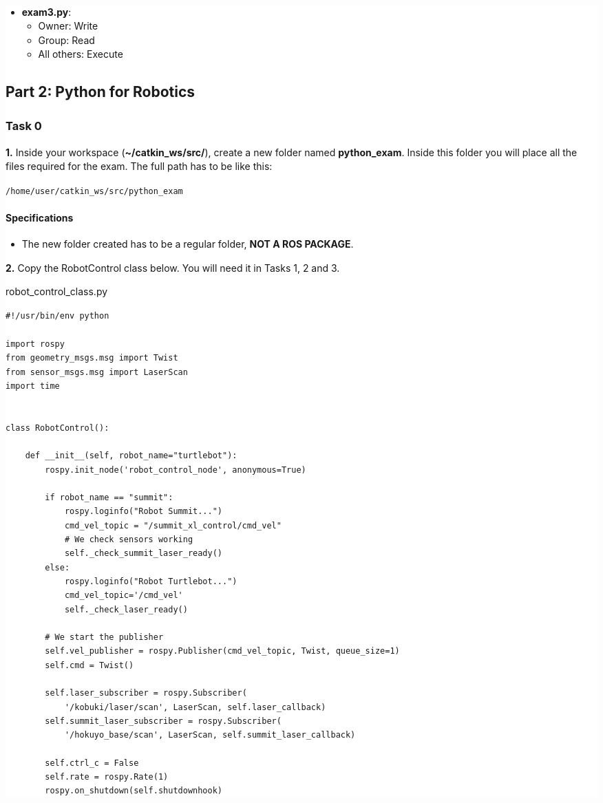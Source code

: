- **exam3.py**:
  - Owner: Write
  - Group: Read
  - All others: Execute

##  Part 2: Python for Robotics

###  Task 0

**1.** Inside your workspace (**~/catkin_ws/src/**), create a new folder named **python_exam**. Inside this folder you will place all the files required for the exam. The full path has to be like this:





```
/home/user/catkin_ws/src/python_exam
```

#### Specifications

- The new folder created has to be a regular folder, **NOT A ROS PACKAGE**.

**2.** Copy the RobotControl class below. You will need it in Tasks 1, 2 and 3.

robot_control_class.py





```
#!/usr/bin/env python

import rospy
from geometry_msgs.msg import Twist
from sensor_msgs.msg import LaserScan
import time


class RobotControl():

    def __init__(self, robot_name="turtlebot"):
        rospy.init_node('robot_control_node', anonymous=True)

        if robot_name == "summit":
            rospy.loginfo("Robot Summit...")
            cmd_vel_topic = "/summit_xl_control/cmd_vel"
            # We check sensors working
            self._check_summit_laser_ready()
        else:      
            rospy.loginfo("Robot Turtlebot...")      
            cmd_vel_topic='/cmd_vel'
            self._check_laser_ready()

        # We start the publisher
        self.vel_publisher = rospy.Publisher(cmd_vel_topic, Twist, queue_size=1)
        self.cmd = Twist()        

        self.laser_subscriber = rospy.Subscriber(
            '/kobuki/laser/scan', LaserScan, self.laser_callback)
        self.summit_laser_subscriber = rospy.Subscriber(
            '/hokuyo_base/scan', LaserScan, self.summit_laser_callback)
        
        self.ctrl_c = False
        self.rate = rospy.Rate(1)
        rospy.on_shutdown(self.shutdownhook)

```